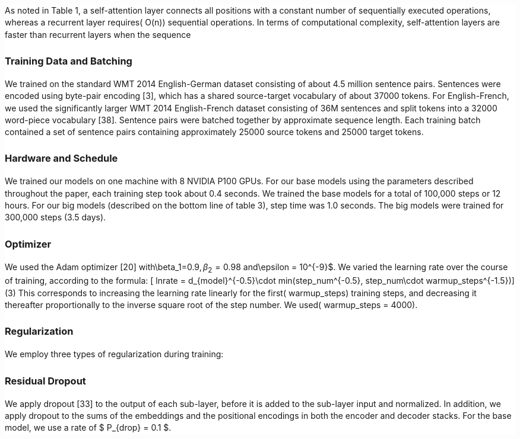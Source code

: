 As noted in Table 1, a self-attention layer connects all positions with a constant number of sequentially executed
operations, whereas a recurrent layer requires\( O(n)\) sequential operations. In terms of computational complexity,
self-attention layers are faster than recurrent layers when the sequence

### Training Data and Batching

We trained on the standard WMT 2014 English-German dataset consisting of about 4.5 million sentence pairs. Sentences
were encoded using byte-pair encoding [3], which has a shared source-target vocabulary of about 37000 tokens. For
English-French, we used the significantly larger WMT 2014 English-French dataset consisting of 36M sentences and split
tokens into a 32000 word-piece vocabulary [38]. Sentence pairs were batched together by approximate sequence length.
Each training batch contained a set of sentence pairs containing approximately 25000 source tokens and 25000 target
tokens.

### Hardware and Schedule

We trained our models on one machine with 8 NVIDIA P100 GPUs. For our base models using the parameters described
throughout the paper, each training step took about 0.4 seconds. We trained the base models for a total of 100,000 steps
or 12 hours. For our big models (described on the bottom line of table 3), step time was 1.0 seconds. The big models
were trained for 300,000 steps (3.5 days).

### Optimizer

We used the Adam optimizer [20] with\beta_1=0.9$,\beta_2=0.98$ and\epsilon = 10^{-9}$. We varied the learning rate over
the course of training, according to the formula:
\[ lnrate = d_{model}^{-0.5}\cdot min(step\_num^{-0.5}, step\_num\cdot warmup\_steps^{-1.5})\] (3)
This corresponds to increasing the learning rate linearly for the first\( warmup\_steps\) training steps, and decreasing
it thereafter proportionally to the inverse square root of the step number. We used\( warmup\_steps = 4000\).

### Regularization

We employ three types of regularization during training:

### Residual Dropout

We apply dropout [33] to the output of each sub-layer, before it is added to the sub-layer input and normalized. In
addition, we apply dropout to the sums of the embeddings and the positional encodings in both the encoder and decoder
stacks. For the base model, we use a rate of $ P_{drop} = 0.1 $.

